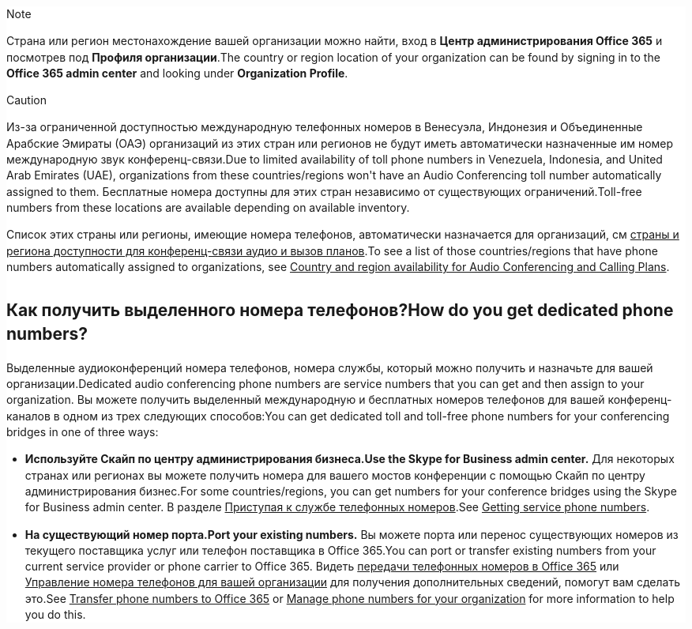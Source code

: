 > [!NOTE]
> <span data-ttu-id="24f6c-151">Страна или регион местонахождение вашей организации можно найти, вход в **Центр администрирования Office 365** и посмотрев под **Профиля организации**.</span><span class="sxs-lookup"><span data-stu-id="24f6c-151">The country or region location of your organization can be found by signing in to the **Office 365 admin center** and looking under **Organization Profile**.</span></span> 
  
> [!CAUTION]
> <span data-ttu-id="24f6c-152">Из-за ограниченной доступностью международную телефонных номеров в Венесуэла, Индонезия и Объединенные Арабские Эмираты (ОАЭ) организаций из этих стран или регионов не будут иметь автоматически назначенные им номер международную звук конференц-связи.</span><span class="sxs-lookup"><span data-stu-id="24f6c-152">Due to limited availability of toll phone numbers in Venezuela, Indonesia, and United Arab Emirates (UAE), organizations from these countries/regions won't have an Audio Conferencing toll number automatically assigned to them.</span></span> <span data-ttu-id="24f6c-153">Бесплатные номера доступны для этих стран независимо от существующих ограничений.</span><span class="sxs-lookup"><span data-stu-id="24f6c-153">Toll-free numbers from these locations are available depending on available inventory.</span></span> 
  
<span data-ttu-id="24f6c-154">Список этих страны или регионы, имеющие номера телефонов, автоматически назначается для организаций, см [страны и региона доступности для конференц-связи аудио и вызов планов](../country-and-region-availability-for-audio-conferencing-and-calling-plans/country-and-region-availability-for-audio-conferencing-and-calling-plans.md).</span><span class="sxs-lookup"><span data-stu-id="24f6c-154">To see a list of those countries/regions that have phone numbers automatically assigned to organizations, see [Country and region availability for Audio Conferencing and Calling Plans](../country-and-region-availability-for-audio-conferencing-and-calling-plans/country-and-region-availability-for-audio-conferencing-and-calling-plans.md).</span></span>
  
## <a name="how-do-you-get-dedicated-phone-numbers"></a><span data-ttu-id="24f6c-155">Как получить выделенного номера телефонов?</span><span class="sxs-lookup"><span data-stu-id="24f6c-155">How do you get dedicated phone numbers?</span></span>
<span data-ttu-id="24f6c-156">Выделенные аудиоконференций номера телефонов, номера службы, который можно получить и назначьте для вашей организации.</span><span class="sxs-lookup"><span data-stu-id="24f6c-156">Dedicated audio conferencing phone numbers are service numbers that you can get and then assign to your organization.</span></span> <span data-ttu-id="24f6c-157">Вы можете получить выделенный международную и бесплатных номеров телефонов для вашей конференц-каналов в одном из трех следующих способов:</span><span class="sxs-lookup"><span data-stu-id="24f6c-157">You can get dedicated toll and toll-free phone numbers for your conferencing bridges in one of three ways:</span></span>

- <span data-ttu-id="24f6c-158">**Используйте Скайп по центру администрирования бизнеса.**</span><span class="sxs-lookup"><span data-stu-id="24f6c-158">**Use the Skype for Business admin center.**</span></span> <span data-ttu-id="24f6c-159">Для некоторых странах или регионах вы можете получить номера для вашего мостов конференции с помощью Скайп по центру администрирования бизнес.</span><span class="sxs-lookup"><span data-stu-id="24f6c-159">For some countries/regions, you can get numbers for your conference bridges using the Skype for Business admin center.</span></span> <span data-ttu-id="24f6c-160">В разделе [Приступая к службе телефонных номеров](../what-is-phone-system-in-office-365/getting-service-phone-numbers.md).</span><span class="sxs-lookup"><span data-stu-id="24f6c-160">See [Getting service phone numbers](../what-is-phone-system-in-office-365/getting-service-phone-numbers.md).</span></span>
    
- <span data-ttu-id="24f6c-161">**На существующий номер порта.**</span><span class="sxs-lookup"><span data-stu-id="24f6c-161">**Port your existing numbers.**</span></span> <span data-ttu-id="24f6c-162">Вы можете порта или перенос существующих номеров из текущего поставщика услуг или телефон поставщика в Office 365.</span><span class="sxs-lookup"><span data-stu-id="24f6c-162">You can port or transfer existing numbers from your current service provider or phone carrier to Office 365.</span></span> <span data-ttu-id="24f6c-163">Видеть [передачи телефонных номеров в Office 365](../what-are-calling-plans-in-office-365/transfer-phone-numbers-to-office-365.md) или [Управление номера телефонов для вашей организации](../what-are-calling-plans-in-office-365/manage-phone-numbers-for-your-organization/manage-phone-numbers-for-your-organization.md) для получения дополнительных сведений, помогут вам сделать это.</span><span class="sxs-lookup"><span data-stu-id="24f6c-163">See [Transfer phone numbers to Office 365](../what-are-calling-plans-in-office-365/transfer-phone-numbers-to-office-365.md) or [Manage phone numbers for your organization](../what-are-calling-plans-in-office-365/manage-phone-numbers-for-your-organization/manage-phone-numbers-for-your-organization.md) for more information to help you do this.</span></span>  